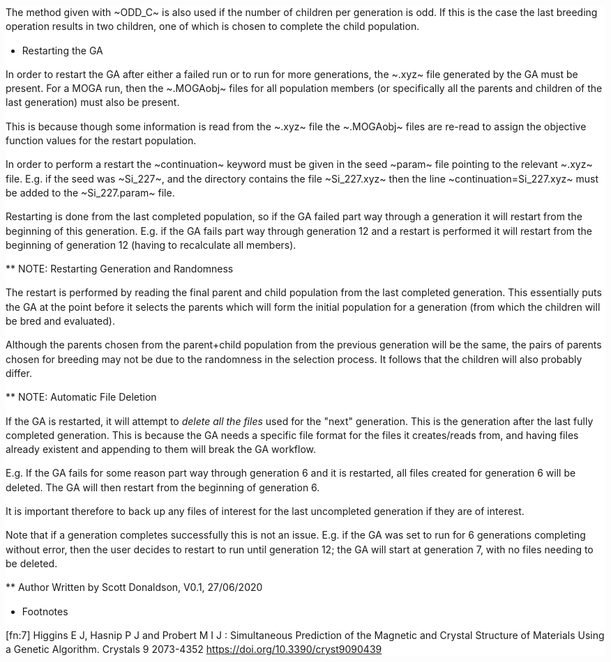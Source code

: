 The method given with ~ODD_C~ is also used if the number of children per generation is odd. If this is the case the last breeding operation results in two children, one of which is chosen to complete the child population.


* Restarting the GA

In order to restart the GA after either a failed run or to run for more generations, the ~.xyz~ file generated by the GA must be present. For a MOGA run, then the ~.MOGAobj~ files for all population members (or specifically all the parents and children of the last generation) must also be present.

This is because though some information is read from the ~.xyz~ file the ~.MOGAobj~ files are re-read to assign the objective function values for the restart population.

In order to perform a restart the ~continuation~ keyword must be given in the seed ~param~ file pointing to the relevant ~.xyz~ file. E.g. if the seed was ~Si_227~, and the directory contains the file ~Si_227.xyz~ then the line ~continuation=Si_227.xyz~ must be added to the ~Si_227.param~ file.

Restarting is done from the last completed population, so if the GA failed part way through a generation it will restart from the beginning of this generation. E.g. if the GA fails part way through generation 12 and a restart is performed it will restart from the beginning of generation 12 (having to recalculate all members).

** NOTE: Restarting Generation and Randomness

The restart is performed by reading the final parent and child population from the last completed generation. This essentially puts the GA at the point before it selects the parents which will form the initial population for a generation (from which the children will be bred and evaluated).

Although the parents chosen from the parent+child population from the previous generation will be the same, the pairs of parents chosen for breeding may not be due to the randomness in the selection process. It follows that the children will also probably differ.

** NOTE: Automatic File Deletion

If the GA is restarted, it will attempt to *delete all the files* used for the "next" generation. This is the generation after the last fully completed generation. This is because the GA needs a specific file format for the files it creates/reads from, and having files already existent and appending to them will break the GA workflow.

E.g. If the GA fails for some reason part way through generation 6 and it is restarted, all files created for generation 6 will be deleted. The GA will then restart from the beginning of generation 6.

It is important therefore to back up any files of interest for the last uncompleted generation if they are of interest.

Note that if a generation completes successfully this is not an issue. E.g. if the GA was set to run for 6 generations completing without error, then the user decides to restart to run until generation 12; the GA will start at generation 7, with no files needing to be deleted.

** Author
Written by Scott Donaldson, V0.1, 27/06/2020

* Footnotes

[fn:7] Higgins E J, Hasnip P J and Probert M I J : Simultaneous Prediction of the Magnetic and Crystal Structure of Materials Using a Genetic Algorithm. Crystals 9 2073-4352 https://doi.org/10.3390/cryst9090439
